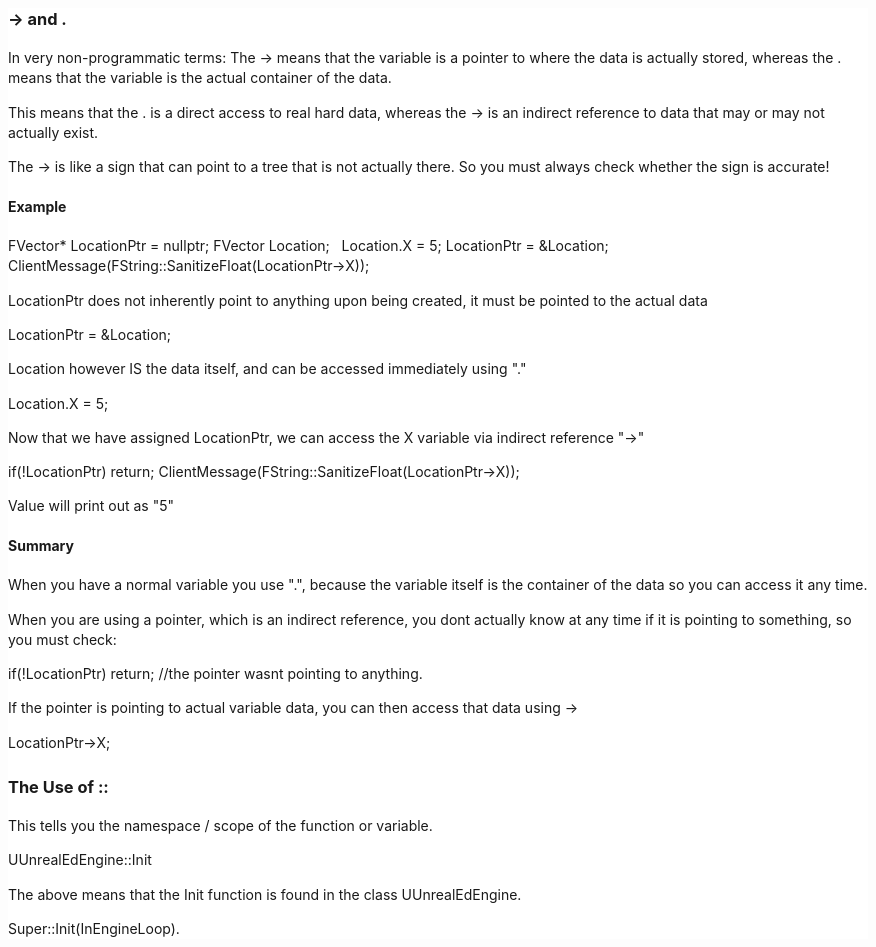 ### \-> and .

In very non-programmatic terms: The -> means that the variable is a pointer to where the data is actually stored, whereas the . means that the variable is the actual container of the data.

This means that the . is a direct access to real hard data, whereas the -> is an indirect reference to data that may or may not actually exist.

 The -> is like a sign that can point to a tree that is not actually there.
 So you must always check whether the sign is accurate!

#### Example

FVector\* LocationPtr \= nullptr;
FVector Location;
 
Location.X \= 5;
LocationPtr \= &Location;
ClientMessage(FString::SanitizeFloat(LocationPtr\-\>X));

LocationPtr does not inherently point to anything upon being created, it must be pointed to the actual data

LocationPtr \= &Location;

Location however IS the data itself, and can be accessed immediately using "."

Location.X \= 5;

Now that we have assigned LocationPtr, we can access the X variable via indirect reference "->"

if(!LocationPtr) return;
ClientMessage(FString::SanitizeFloat(LocationPtr\-\>X));

 Value will print out as "5"

#### Summary

When you have a normal variable you use ".", because the variable itself is the container of the data so you can access it any time.

When you are using a pointer, which is an indirect reference, you dont actually know at any time if it is pointing to something, so you must check:

if(!LocationPtr) return; //the pointer wasnt pointing to anything.

If the pointer is pointing to actual variable data, you can then access that data using ->

LocationPtr\-\>X;

### The Use of ::

This tells you the namespace / scope of the function or variable.

UUnrealEdEngine::Init

The above means that the Init function is found in the class UUnrealEdEngine.

Super::Init(InEngineLoop).
